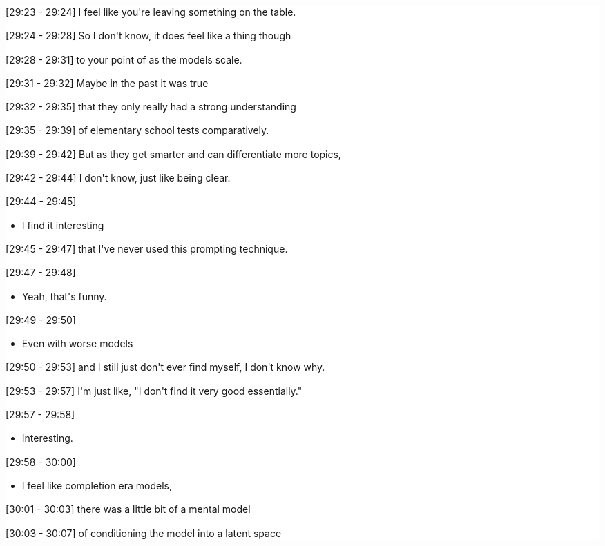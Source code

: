 [29:23 - 29:24]
I feel like you're leaving
something on the table.

[29:24 - 29:28]
So I don't know, it does
feel like a thing though

[29:28 - 29:31]
to your point of as the models scale.

[29:31 - 29:32]
Maybe in the past it was true

[29:32 - 29:35]
that they only really had
a strong understanding

[29:35 - 29:39]
of elementary school tests comparatively.

[29:39 - 29:42]
But as they get smarter and
can differentiate more topics,

[29:42 - 29:44]
I don't know, just like being clear.

[29:44 - 29:45]
- I find it interesting

[29:45 - 29:47]
that I've never used
this prompting technique.

[29:47 - 29:48]
- Yeah, that's funny.

[29:49 - 29:50]
- Even with worse models

[29:50 - 29:53]
and I still just don't ever
find myself, I don't know why.

[29:53 - 29:57]
I'm just like, "I don't find
it very good essentially."

[29:57 - 29:58]
- Interesting.

[29:58 - 30:00]
- I feel like completion era models,

[30:01 - 30:03]
there was a little bit of a mental model

[30:03 - 30:07]
of conditioning the
model into a latent space
